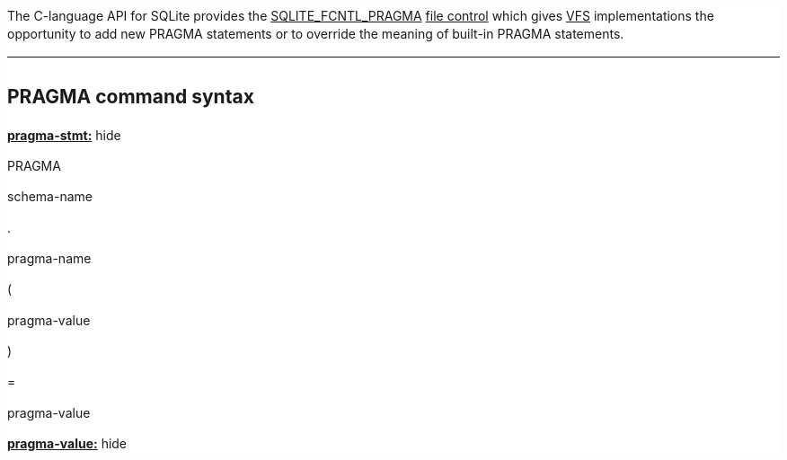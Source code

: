
The C\-language API for SQLite provides the [SQLITE\_FCNTL\_PRAGMA](c3ref/c_fcntl_begin_atomic_write.html#sqlitefcntlpragma)
[file control](c3ref/file_control.html) which gives [VFS](vfs.html) implementations the
opportunity to add new PRAGMA statements or to override the meaning of
built\-in PRAGMA statements.




---


## PRAGMA command syntax


**[pragma\-stmt:](syntax/pragma-stmt.html)**
hide








PRAGMA



schema\-name



.



pragma\-name



(



pragma\-value



)






\=



pragma\-value











**[pragma\-value:](syntax/pragma-value.html)**
hide
